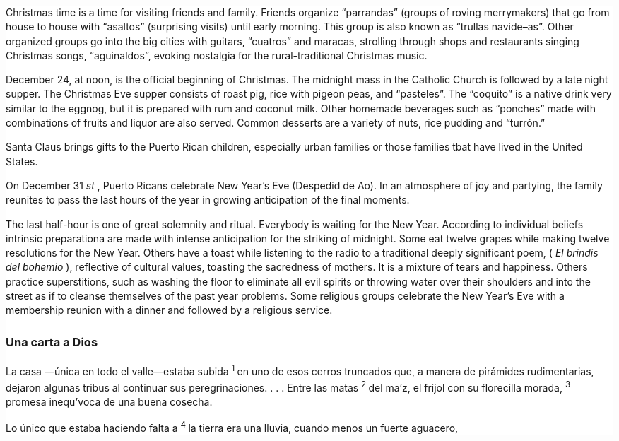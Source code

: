Christmas time is a time for visiting friends and family. Friends organize “parrandas” (groups of roving merrymakers) that go from house to house with “asaltos” (surprising visits) until early morning. This group is also known as “trullas navide–as”. Other organized groups go into the big cities with guitars, “cuatros” and maracas, strolling through shops and restaurants singing Christmas songs, “aguinaldos”, evoking nostalgia for the rural-traditional Christmas music.
</p>
<p>
December 24, at noon, is the official beginning of Christmas. The midnight mass in the Catholic Church is followed by a late night supper. The Christmas Eve supper consists of roast pig, rice with pigeon peas, and “pasteles”. The “coquito” is a native drink very similar to the eggnog, but it is prepared with rum and coconut milk. Other homemade beverages such as “ponches” made with combinations of fruits and liquor are also served. Common desserts are a variety of nuts, rice pudding and “turrón.”
</p>
<p>
Santa Claus brings gifts to the Puerto Rican children, especially urban families or those families tbat have lived in the United States.
</p>
<p>
On December 31
<i>
st
</i>
, Puerto Ricans celebrate New Year’s Eve (Despedid de Ao). In an atmosphere of joy and partying, the family reunites to pass the last hours of the year in growing anticipation of the final moments.
</p>
<p>
The last half-hour is one of great solemnity and ritual. Everybody is waiting for the New Year. According to individual beiiefs intrinsic preparationa are made with intense anticipation for the striking of midnight. Some eat twelve grapes while making twelve resolutions for the New Year. Others have a toast while listening to the radio to a traditional deeply significant poem, (
<i>
El brindis del bohemio
</i>
), reflective of cultural values, toasting the sacredness of mothers. It is a mixture of tears and happiness. Others practice superstitions, such as washing the floor to eliminate all evil spirits or throwing water over their shoulders and into the street as if to cleanse themselves of the past year problems. Some religious groups celebrate the New Year’s Eve with a membership reunion with a dinner and followed by a religious service.
</p>
<h3>
Una carta a Dios
</h3>
La casa —única en todo el valle—estaba subida
<sup>
1
</sup>
en uno de esos cerros truncados que, a manera de pirámides rudimentarias, dejaron algunas tribus al continuar sus peregrinaciones. . . . Entre las matas
<sup>
2
</sup>
del ma’z, el frijol con su florecilla morada,
<sup>
3
</sup>
promesa inequ’voca de una buena cosecha.
<p>
Lo único que estaba haciendo falta a
<sup>
4
</sup>
la tierra era una lluvia, cuando menos un fuerte aguacero,
<sup>
